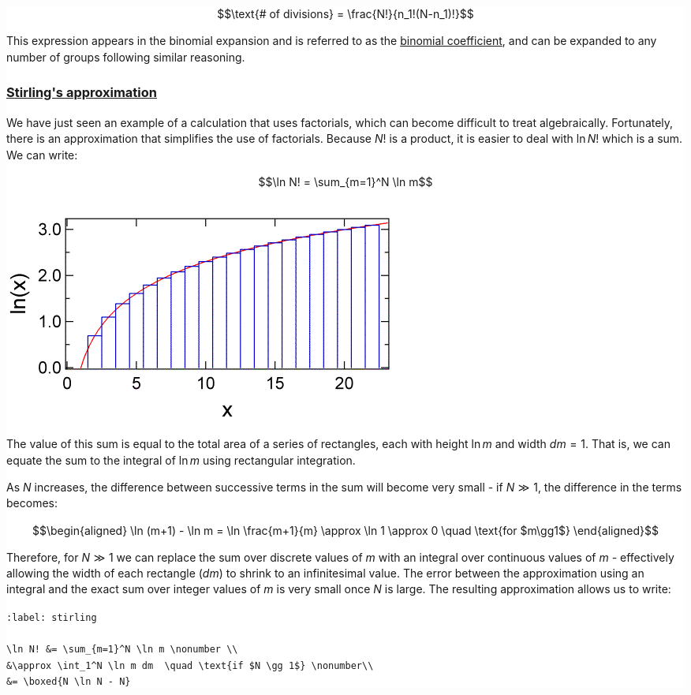 $$\text{# of divisions} = \frac{N!}{n_1!(N-n_1)!}$$

This expression appears in the binomial expansion and is referred to as
the [binomial coefficient](https://en.wikipedia.org/wiki/Binomial_coefficient), and can be expanded to any number of groups
following similar reasoning.

### [Stirling's approximation](https://en.wikipedia.org/wiki/Stirling%27s_approximation)

We have just seen an example of a calculation that uses factorials,
which can become difficult to treat algebraically. Fortunately, there is
an approximation that simplifies the use of factorials. Because $N!$ is
a product, it is easier to deal with $\ln N!$ which is a sum. We can
write:

$$\ln N! = \sum_{m=1}^N \ln m$$

![image](figs/fig_3_2-01.gif)

The value of this sum is equal to the total area of a series of
rectangles, each with height $\ln m$ and width $dm = 1$. That is, we can
equate the sum to the integral of $\ln m$ using rectangular integration.

As $N$ increases, the difference between successive terms in the sum
will become very small - if $N \gg 1$, the difference in the terms
becomes:

$$\begin{aligned}
\ln (m+1) - \ln m = \ln \frac{m+1}{m} \approx \ln 1 \approx 0 \quad \text{for $m\gg1$}
\end{aligned}$$

Therefore, for $N\gg1$ we can replace the sum over discrete values of
$m$ with an integral over continuous values of $m$ - effectively
allowing the width of each rectangle ($dm$) to shrink to an
infinitesimal value. The error between the approximation using an
integral and the exact sum over integer values of $m$ is very small once
$N$ is large. The resulting approximation allows us to write:

```{math}
:label: stirling

\ln N! &= \sum_{m=1}^N \ln m \nonumber \\
&\approx \int_1^N \ln m dm  \quad \text{if $N \gg 1$} \nonumber\\
&= \boxed{N \ln N - N} 
```
